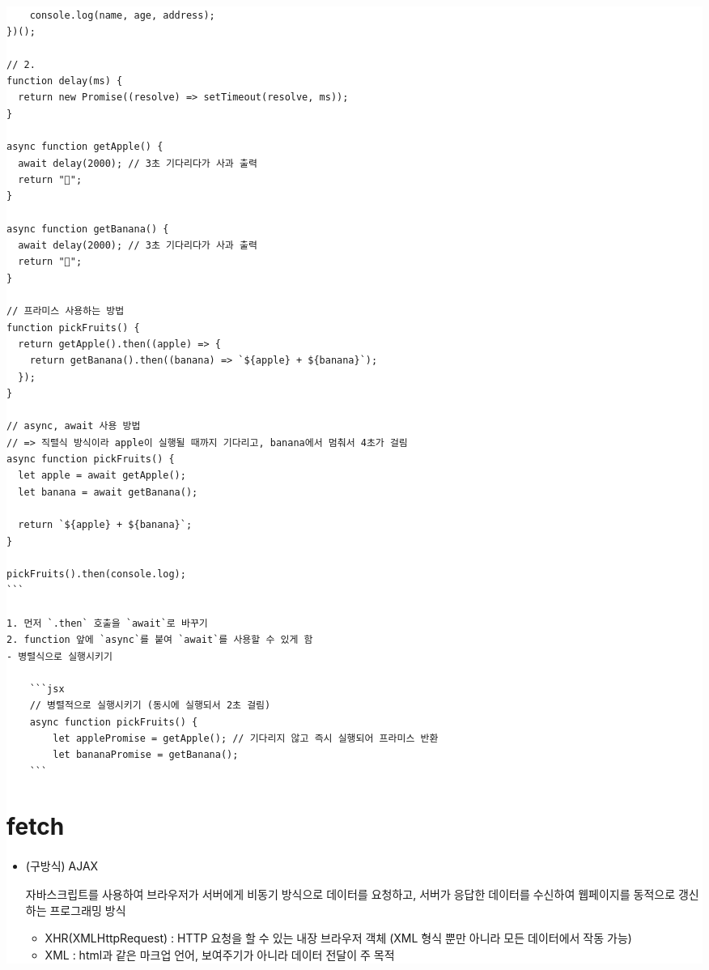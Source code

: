         console.log(name, age, address);
    })();
    
    // 2.
    function delay(ms) {
      return new Promise((resolve) => setTimeout(resolve, ms));
    }
    
    async function getApple() {
      await delay(2000); // 3초 기다리다가 사과 출력
      return "🍎";
    }
    
    async function getBanana() {
      await delay(2000); // 3초 기다리다가 사과 출력
      return "🍌";
    }
    
    // 프라미스 사용하는 방법
    function pickFruits() {
      return getApple().then((apple) => {
        return getBanana().then((banana) => `${apple} + ${banana}`);
      });
    }
    
    // async, await 사용 방법
    // => 직렬식 방식이라 apple이 실행될 때까지 기다리고, banana에서 멈춰서 4초가 걸림
    async function pickFruits() {
      let apple = await getApple();
      let banana = await getBanana();
    
      return `${apple} + ${banana}`;
    }
    
    pickFruits().then(console.log);
    ```
    
    1. 먼저 `.then` 호출을 `await`로 바꾸기
    2. function 앞에 `async`를 붙여 `await`를 사용할 수 있게 함
    - 병렬식으로 실행시키기
        
        ```jsx
        // 병렬적으로 실행시키기 (동시에 실행되서 2초 걸림)
        async function pickFruits() {
        	let applePromise = getApple(); // 기다리지 않고 즉시 실행되어 프라미스 반환 
        	let bananaPromise = getBanana();
        ```
        

# fetch

- (구방식) AJAX
    
    자바스크립트를 사용하여 브라우저가 서버에게 비동기 방식으로 데이터를 요청하고, 서버가 응답한 데이터를 수신하여 웹페이지를 동적으로 갱신하는 프로그래밍 방식
    
    - XHR(XMLHttpRequest) : HTTP 요청을 할 수 있는 내장 브라우저 객체 (XML 형식 뿐만 아니라 모든 데이터에서 작동 가능)
    - XML : html과 같은 마크업 언어, 보여주기가 아니라 데이터 전달이 주 목적
    